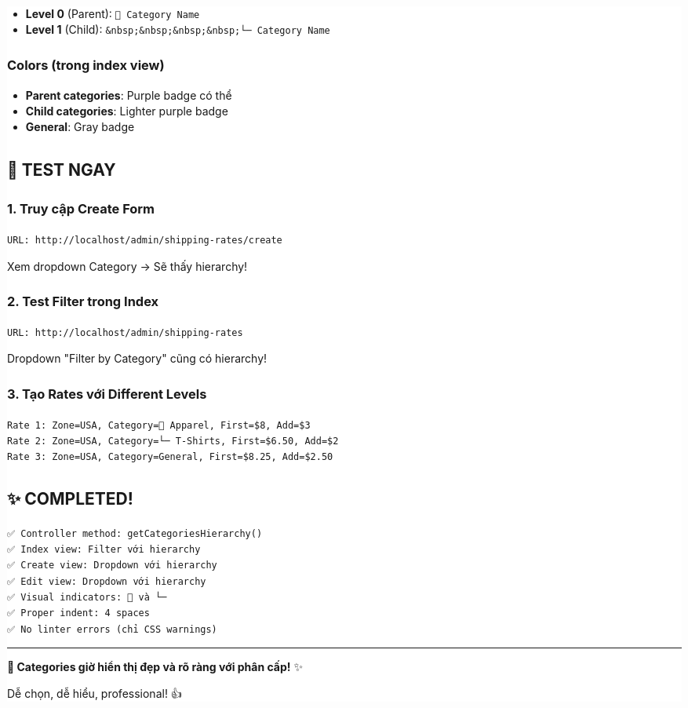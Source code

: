 -   **Level 0** (Parent): `📁 Category Name`
-   **Level 1** (Child): `&nbsp;&nbsp;&nbsp;&nbsp;└─ Category Name`

### Colors (trong index view)

-   **Parent categories**: Purple badge có thể
-   **Child categories**: Lighter purple badge
-   **General**: Gray badge

## 🚀 TEST NGAY

### 1. Truy cập Create Form

```
URL: http://localhost/admin/shipping-rates/create
```

Xem dropdown Category → Sẽ thấy hierarchy!

### 2. Test Filter trong Index

```
URL: http://localhost/admin/shipping-rates
```

Dropdown "Filter by Category" cũng có hierarchy!

### 3. Tạo Rates với Different Levels

```
Rate 1: Zone=USA, Category=📁 Apparel, First=$8, Add=$3
Rate 2: Zone=USA, Category=└─ T-Shirts, First=$6.50, Add=$2
Rate 3: Zone=USA, Category=General, First=$8.25, Add=$2.50
```

## ✨ COMPLETED!

```
✅ Controller method: getCategoriesHierarchy()
✅ Index view: Filter với hierarchy
✅ Create view: Dropdown với hierarchy
✅ Edit view: Dropdown với hierarchy
✅ Visual indicators: 📁 và └─
✅ Proper indent: 4 spaces
✅ No linter errors (chỉ CSS warnings)
```

---

**🎊 Categories giờ hiển thị đẹp và rõ ràng với phân cấp!** ✨

Dễ chọn, dễ hiểu, professional! 👍

